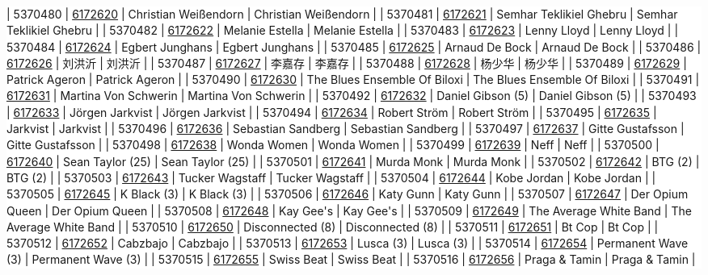 | 5370480 | [6172620](https://www.discogs.com/artist/6172620) | Christian Weißendorn | Christian Weißendorn |
| 5370481 | [6172621](https://www.discogs.com/artist/6172621) | Semhar Teklikiel Ghebru | Semhar Teklikiel Ghebru |
| 5370482 | [6172622](https://www.discogs.com/artist/6172622) | Melanie Estella | Melanie Estella |
| 5370483 | [6172623](https://www.discogs.com/artist/6172623) | Lenny Lloyd | Lenny Lloyd |
| 5370484 | [6172624](https://www.discogs.com/artist/6172624) | Egbert Junghans | Egbert Junghans |
| 5370485 | [6172625](https://www.discogs.com/artist/6172625) | Arnaud De Bock | Arnaud De Bock |
| 5370486 | [6172626](https://www.discogs.com/artist/6172626) | 刘洪沂 | 刘洪沂 |
| 5370487 | [6172627](https://www.discogs.com/artist/6172627) | 李嘉存 | 李嘉存 |
| 5370488 | [6172628](https://www.discogs.com/artist/6172628) | 杨少华 | 杨少华 |
| 5370489 | [6172629](https://www.discogs.com/artist/6172629) | Patrick Ageron | Patrick Ageron |
| 5370490 | [6172630](https://www.discogs.com/artist/6172630) | The Blues Ensemble Of Biloxi | The Blues Ensemble Of Biloxi |
| 5370491 | [6172631](https://www.discogs.com/artist/6172631) | Martina Von Schwerin | Martina Von Schwerin |
| 5370492 | [6172632](https://www.discogs.com/artist/6172632) | Daniel Gibson (5) | Daniel Gibson (5) |
| 5370493 | [6172633](https://www.discogs.com/artist/6172633) | Jörgen Jarkvist | Jörgen Jarkvist |
| 5370494 | [6172634](https://www.discogs.com/artist/6172634) | Robert Ström | Robert Ström |
| 5370495 | [6172635](https://www.discogs.com/artist/6172635) | Jarkvist | Jarkvist |
| 5370496 | [6172636](https://www.discogs.com/artist/6172636) | Sebastian Sandberg | Sebastian Sandberg |
| 5370497 | [6172637](https://www.discogs.com/artist/6172637) | Gitte Gustafsson | Gitte Gustafsson |
| 5370498 | [6172638](https://www.discogs.com/artist/6172638) | Wonda Women | Wonda Women |
| 5370499 | [6172639](https://www.discogs.com/artist/6172639) | Neff | Neff |
| 5370500 | [6172640](https://www.discogs.com/artist/6172640) | Sean Taylor (25) | Sean Taylor (25) |
| 5370501 | [6172641](https://www.discogs.com/artist/6172641) | Murda Monk | Murda Monk |
| 5370502 | [6172642](https://www.discogs.com/artist/6172642) | BTG (2) | BTG (2) |
| 5370503 | [6172643](https://www.discogs.com/artist/6172643) | Tucker Wagstaff | Tucker Wagstaff |
| 5370504 | [6172644](https://www.discogs.com/artist/6172644) | Kobe Jordan | Kobe Jordan |
| 5370505 | [6172645](https://www.discogs.com/artist/6172645) | K Black (3) | K Black (3) |
| 5370506 | [6172646](https://www.discogs.com/artist/6172646) | Katy Gunn | Katy Gunn |
| 5370507 | [6172647](https://www.discogs.com/artist/6172647) | Der Opium Queen | Der Opium Queen |
| 5370508 | [6172648](https://www.discogs.com/artist/6172648) | Kay Gee's | Kay Gee's |
| 5370509 | [6172649](https://www.discogs.com/artist/6172649) | The Average White Band | The Average White Band |
| 5370510 | [6172650](https://www.discogs.com/artist/6172650) | Disconnected (8) | Disconnected (8) |
| 5370511 | [6172651](https://www.discogs.com/artist/6172651) | Bt Cop | Bt Cop |
| 5370512 | [6172652](https://www.discogs.com/artist/6172652) | Cabzbajo | Cabzbajo |
| 5370513 | [6172653](https://www.discogs.com/artist/6172653) | Lusca (3) | Lusca (3) |
| 5370514 | [6172654](https://www.discogs.com/artist/6172654) | Permanent Wave (3) | Permanent Wave (3) |
| 5370515 | [6172655](https://www.discogs.com/artist/6172655) | Swiss Beat | Swiss Beat |
| 5370516 | [6172656](https://www.discogs.com/artist/6172656) | Praga & Tamin | Praga & Tamin |